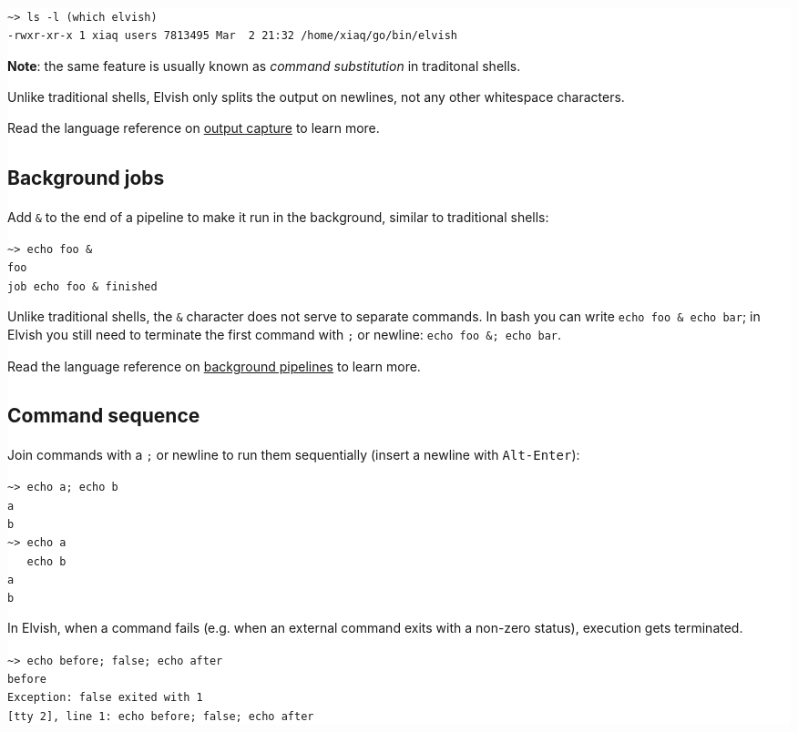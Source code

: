 ```elvish-transcript
~> ls -l (which elvish)
-rwxr-xr-x 1 xiaq users 7813495 Mar  2 21:32 /home/xiaq/go/bin/elvish
```

**Note**: the same feature is usually known as *command substitution* in
traditonal shells.

Unlike traditional shells, Elvish only splits the output on newlines, not any
other whitespace characters.

Read the language reference on
[output capture](../ref/language.html#output-capture) to learn more.

## Background jobs

Add `&` to the end of a pipeline to make it run in the background, similar to
traditional shells:

```elvish-transcript
~> echo foo &
foo
job echo foo & finished
```

Unlike traditional shells, the `&` character does not serve to separate
commands. In bash you can write `echo foo & echo bar`; in Elvish you still need
to terminate the first command with `;` or newline: `echo foo &; echo bar`.

Read the language reference on
[background pipelines](../ref/language.html#background-pipeline) to learn more.

## Command sequence

Join commands with a `;` or newline to run them sequentially (insert a newline
with <kbd>Alt-Enter</kbd>):

```elvish-transcript
~> echo a; echo b
a
b
~> echo a
   echo b
a
b
```

In Elvish, when a command fails (e.g. when an external command exits with a
non-zero status), execution gets terminated.

```elvish-transcript
~> echo before; false; echo after
before
Exception: false exited with 1
[tty 2], line 1: echo before; false; echo after
```
